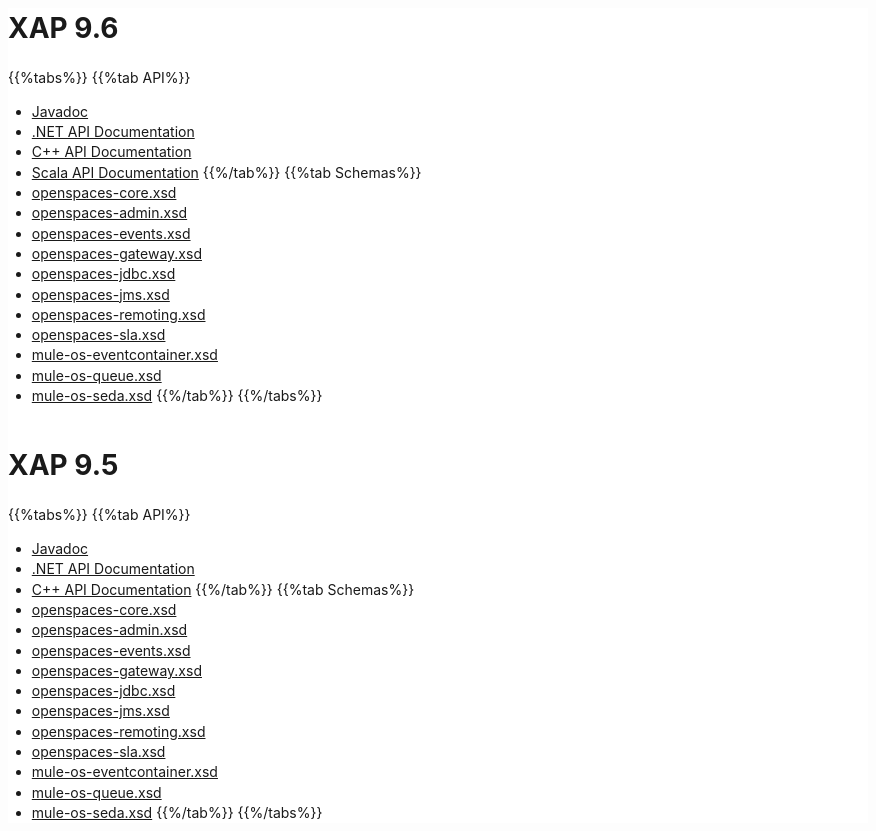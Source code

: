 # XAP 9.6

{{%tabs%}}
{{%tab API%}}
- [Javadoc](https://resources.gigaspaces.com/api/JavaDoc9.6/index.html)
- [.NET API Documentation](https://resources.gigaspaces.com/api/dotnetdocs9.6/index.html)
- [C+\+ API Documentation](https://resources.gigaspaces.com/api/cppdocs9.6/annotated.html)
- [Scala API Documentation](https://resources.gigaspaces.com/api/scaladocs9.6/index.html)
{{%/tab%}}
{{%tab Schemas%}}
- [openspaces-core.xsd](https://resources.gigaspaces.com/schema/9.6/core/openspaces-core.xsd)
- [openspaces-admin.xsd](https://resources.gigaspaces.com/schema/9.6/admin/openspaces-admin.xsd)
- [openspaces-events.xsd](https://resources.gigaspaces.com/schema/9.6/events/openspaces-events.xsd)
- [openspaces-gateway.xsd](https://resources.gigaspaces.com/schema/9.6/core/gateway/openspaces-gateway.xsd)
- [openspaces-jdbc.xsd](https://resources.gigaspaces.com/schema/9.6/jdbc/openspaces-jdbc.xsd)
- [openspaces-jms.xsd](https://resources.gigaspaces.com/schema/9.6/jms/openspaces-jms.xsd)
- [openspaces-remoting.xsd](https://resources.gigaspaces.com/schema/9.6/remoting/openspaces-remoting.xsd)
- [openspaces-sla.xsd](https://resources.gigaspaces.com/schema/9.6/sla/openspaces-sla.xsd)
- [mule-os-eventcontainer.xsd](https://resources.gigaspaces.com/schema/9.6/mule/mule-os-eventcontainer.xsd)
- [mule-os-queue.xsd](https://resources.gigaspaces.com/schema/9.6/mule/mule-os-queue.xsd)
- [mule-os-seda.xsd](https://resources.gigaspaces.com/schema/9.6/mule/mule-os-seda.xsd)
{{%/tab%}}
{{%/tabs%}}

# XAP 9.5

{{%tabs%}}
{{%tab API%}}
- [Javadoc](https://resources.gigaspaces.com/api/JavaDoc9.5/index.html)
- [.NET API Documentation](https://resources.gigaspaces.com/api/dotnetdocs9.5/index.html)
- [C+\+ API Documentation](https://resources.gigaspaces.com/api/cppdocs9.5/annotated.html)
{{%/tab%}}
{{%tab Schemas%}}
- [openspaces-core.xsd](https://resources.gigaspaces.com/schema/9.5/core/openspaces-core.xsd)
- [openspaces-admin.xsd](https://resources.gigaspaces.com/schema/9.5/admin/openspaces-admin.xsd)
- [openspaces-events.xsd](https://resources.gigaspaces.com/schema/9.5/events/openspaces-events.xsd)
- [openspaces-gateway.xsd](https://resources.gigaspaces.com/schema/9.5/core/gateway/openspaces-gateway.xsd)
- [openspaces-jdbc.xsd](https://resources.gigaspaces.com/schema/9.5/jdbc/openspaces-jdbc.xsd)
- [openspaces-jms.xsd](https://resources.gigaspaces.com/schema/9.5/jms/openspaces-jms.xsd)
- [openspaces-remoting.xsd](https://resources.gigaspaces.com/schema/9.5/remoting/openspaces-remoting.xsd)
- [openspaces-sla.xsd](https://resources.gigaspaces.com/schema/9.5/sla/openspaces-sla.xsd)
- [mule-os-eventcontainer.xsd](https://resources.gigaspaces.com/schema/9.5/mule/mule-os-eventcontainer.xsd)
- [mule-os-queue.xsd](https://resources.gigaspaces.com/schema/9.5/mule/mule-os-queue.xsd)
- [mule-os-seda.xsd](https://resources.gigaspaces.com/schema/9.5/mule/mule-os-seda.xsd)
{{%/tab%}}
{{%/tabs%}}
